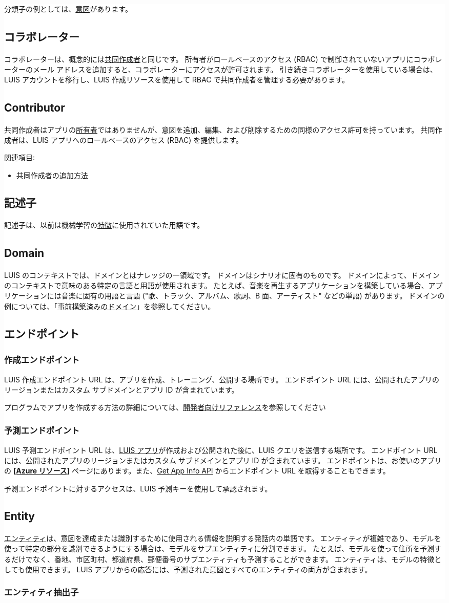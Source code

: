 分類子の例としては、[意図](#intent)があります。

## <a name="collaborator"></a>コラボレーター

コラボレーターは、概念的には[共同作成者](#contributor)と同じです。 所有者がロールベースのアクセス (RBAC) で制御されていないアプリにコラボレーターのメール アドレスを追加すると、コラボレーターにアクセスが許可されます。 引き続きコラボレーターを使用している場合は、LUIS アカウントを移行し、LUIS 作成リソースを使用して RBAC で共同作成者を管理する必要があります。

## <a name="contributor"></a>Contributor

共同作成者はアプリの[所有者](#owner)ではありませんが、意図を追加、編集、および削除するための同様のアクセス許可を持っています。 共同作成者は、LUIS アプリへのロールベースのアクセス (RBAC) を提供します。

関連項目:
* 共同作成者の追加[方法](luis-how-to-collaborate.md#add-contributor-to-azure-authoring-resource)

## <a name="descriptor"></a>記述子

記述子は、以前は機械学習の[特徴](#features)に使用されていた用語です。

## <a name="domain"></a>Domain

LUIS のコンテキストでは、ドメインとはナレッジの一領域です。 ドメインはシナリオに固有のものです。 ドメインによって、ドメインのコンテキストで意味のある特定の言語と用語が使用されます。 たとえば、音楽を再生するアプリケーションを構築している場合、アプリケーションには音楽に固有の用語と言語 ("歌、トラック、アルバム、歌詞、B 面、アーティスト" などの単語) があります。 ドメインの例については、「[事前構築済みのドメイン](#prebuilt-domain)」を参照してください。

## <a name="endpoint"></a>エンドポイント

### <a name="authoring-endpoint"></a>作成エンドポイント

LUIS 作成エンドポイント URL は、アプリを作成、トレーニング、公開する場所です。 エンドポイント URL には、公開されたアプリのリージョンまたはカスタム サブドメインとアプリ ID が含まれています。

プログラムでアプリを作成する方法の詳細については、[開発者向けリファレンス](developer-reference-resource.md#rest-endpoints)を参照してください

### <a name="prediction-endpoint"></a>予測エンドポイント

LUIS 予測エンドポイント URL は、[LUIS アプリ](#application-app)が作成および公開された後に、LUIS クエリを送信する場所です。 エンドポイント URL には、公開されたアプリのリージョンまたはカスタム サブドメインとアプリ ID が含まれています。 エンドポイントは、お使いのアプリの **[[Azure リソース]](luis-how-to-azure-subscription.md)** ページにあります。また、[Get App Info API](https://westus.dev.cognitive.microsoft.com/docs/services/5890b47c39e2bb17b84a55ff/operations/5890b47c39e2bb052c5b9c37) からエンドポイント URL を取得することもできます。

予測エンドポイントに対するアクセスは、LUIS 予測キーを使用して承認されます。

## <a name="entity"></a>Entity

[エンティティ](luis-concept-entity-types.md)は、意図を達成または識別するために使用される情報を説明する発話内の単語です。 エンティティが複雑であり、モデルを使って特定の部分を識別できるようにする場合は、モデルをサブエンティティに分割できます。 たとえば、モデルを使って住所を予測するだけでなく、番地、市区町村、都道府県、郵便番号のサブエンティティも予測することができます。 エンティティは、モデルの特徴としても使用できます。 LUIS アプリからの応答には、予測された意図とすべてのエンティティの両方が含まれます。

### <a name="entity-extractor"></a>エンティティ抽出子
